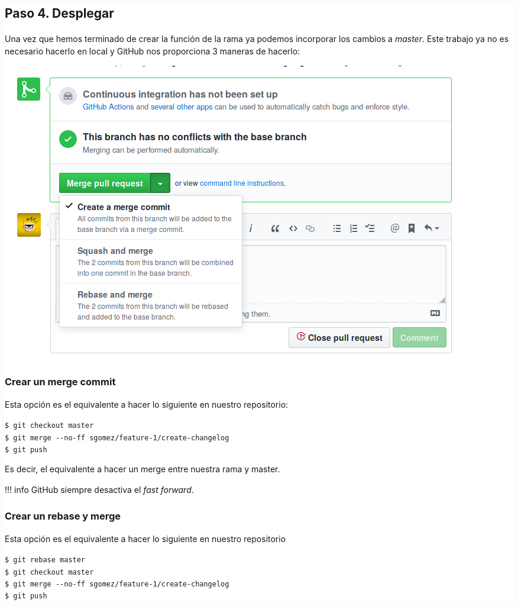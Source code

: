 ## Paso 4. Desplegar

Una vez que hemos terminado de crear la función de la rama ya podemos incorporar los cambios a _master_. Este trabajo ya no es necesario hacerlo en local y GitHub nos proporciona 3 maneras de hacerlo:

![Cómo cerrar un Pull Request](Ud6_img//github-flow-merge.png)

### Crear un merge commit

Esta opción es el equivalente a hacer lo siguiente en nuestro repositorio:

    $ git checkout master
    $ git merge --no-ff sgomez/feature-1/create-changelog
    $ git push

Es decir, el equivalente a hacer un merge entre nuestra rama y master.

!!! info
    GitHub siempre desactiva el _fast forward_.

### Crear un rebase y merge

Esta opción es el equivalente a hacer lo siguiente en nuestro repositorio

    $ git rebase master
    $ git checkout master
    $ git merge --no-ff sgomez/feature-1/create-changelog
    $ git push
